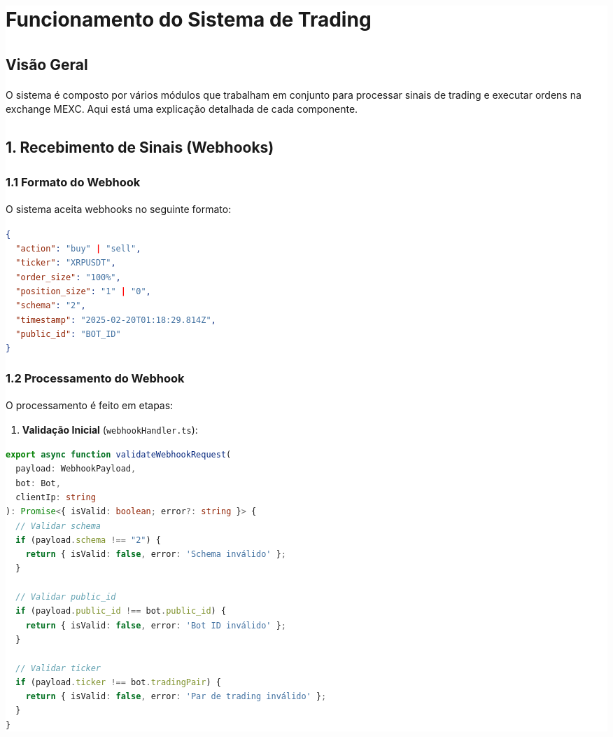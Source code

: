 # Funcionamento do Sistema de Trading

## Visão Geral
O sistema é composto por vários módulos que trabalham em conjunto para processar sinais de trading e executar ordens na exchange MEXC. Aqui está uma explicação detalhada de cada componente.

## 1. Recebimento de Sinais (Webhooks)

### 1.1 Formato do Webhook
O sistema aceita webhooks no seguinte formato:
```json
{
  "action": "buy" | "sell",
  "ticker": "XRPUSDT",
  "order_size": "100%",
  "position_size": "1" | "0",
  "schema": "2",
  "timestamp": "2025-02-20T01:18:29.814Z",
  "public_id": "BOT_ID"
}
```

### 1.2 Processamento do Webhook
O processamento é feito em etapas:

1. **Validação Inicial** (`webhookHandler.ts`):
```typescript
export async function validateWebhookRequest(
  payload: WebhookPayload,
  bot: Bot,
  clientIp: string
): Promise<{ isValid: boolean; error?: string }> {
  // Validar schema
  if (payload.schema !== "2") {
    return { isValid: false, error: 'Schema inválido' };
  }

  // Validar public_id
  if (payload.public_id !== bot.public_id) {
    return { isValid: false, error: 'Bot ID inválido' };
  }

  // Validar ticker
  if (payload.ticker !== bot.tradingPair) {
    return { isValid: false, error: 'Par de trading inválido' };
  }
}
```
